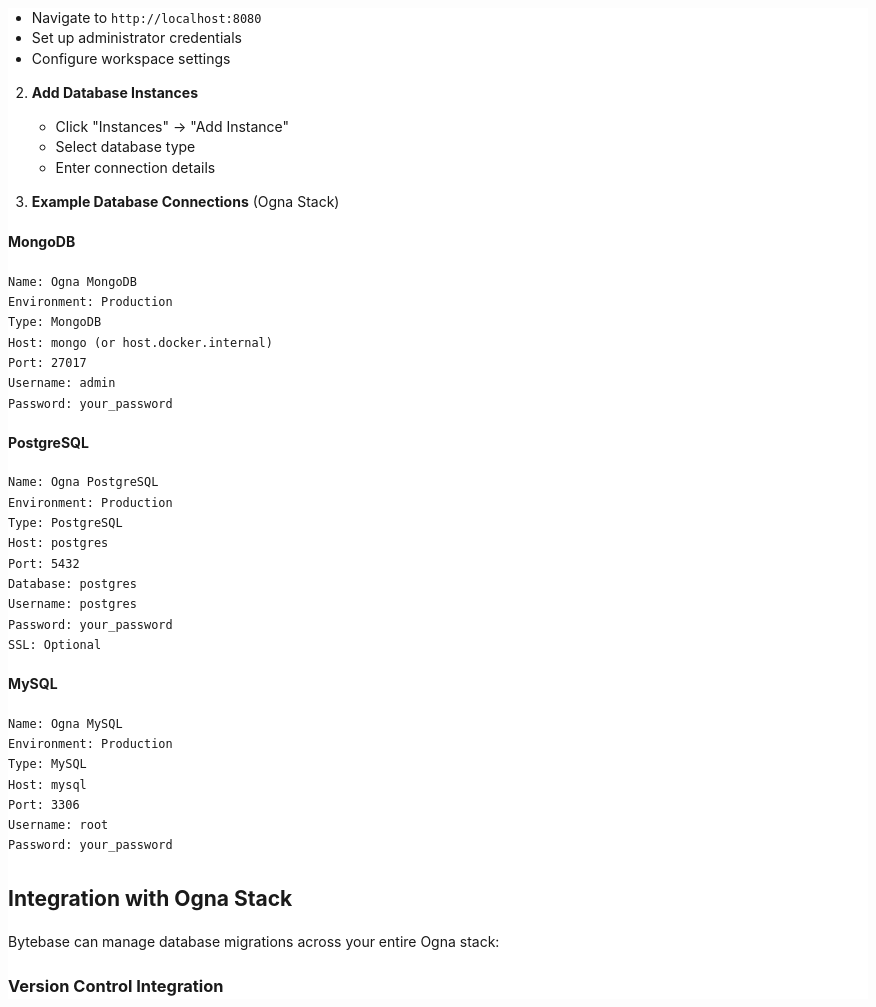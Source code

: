    - Navigate to `http://localhost:8080`
   - Set up administrator credentials
   - Configure workspace settings

2. **Add Database Instances**

   - Click "Instances" → "Add Instance"
   - Select database type
   - Enter connection details

3. **Example Database Connections** (Ogna Stack)

#### MongoDB

```
Name: Ogna MongoDB
Environment: Production
Type: MongoDB
Host: mongo (or host.docker.internal)
Port: 27017
Username: admin
Password: your_password
```

#### PostgreSQL

```
Name: Ogna PostgreSQL
Environment: Production
Type: PostgreSQL
Host: postgres
Port: 5432
Database: postgres
Username: postgres
Password: your_password
SSL: Optional
```

#### MySQL

```
Name: Ogna MySQL
Environment: Production
Type: MySQL
Host: mysql
Port: 3306
Username: root
Password: your_password
```

## Integration with Ogna Stack

Bytebase can manage database migrations across your entire Ogna stack:

### Version Control Integration
